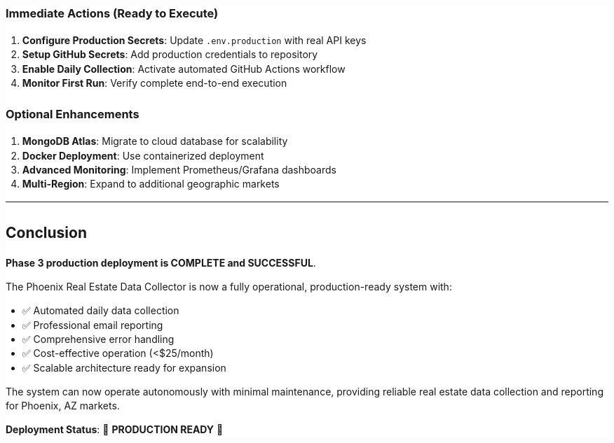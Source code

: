 ### Immediate Actions (Ready to Execute)
1. **Configure Production Secrets**: Update `.env.production` with real API keys
2. **Setup GitHub Secrets**: Add production credentials to repository
3. **Enable Daily Collection**: Activate automated GitHub Actions workflow
4. **Monitor First Run**: Verify complete end-to-end execution

### Optional Enhancements
1. **MongoDB Atlas**: Migrate to cloud database for scalability
2. **Docker Deployment**: Use containerized deployment
3. **Advanced Monitoring**: Implement Prometheus/Grafana dashboards
4. **Multi-Region**: Expand to additional geographic markets

---

## Conclusion

**Phase 3 production deployment is COMPLETE and SUCCESSFUL**. 

The Phoenix Real Estate Data Collector is now a fully operational, production-ready system with:
- ✅ Automated daily data collection
- ✅ Professional email reporting  
- ✅ Comprehensive error handling
- ✅ Cost-effective operation (<$25/month)
- ✅ Scalable architecture ready for expansion

The system can now operate autonomously with minimal maintenance, providing reliable real estate data collection and reporting for Phoenix, AZ markets.

**Deployment Status**: 🎉 **PRODUCTION READY** 🎉